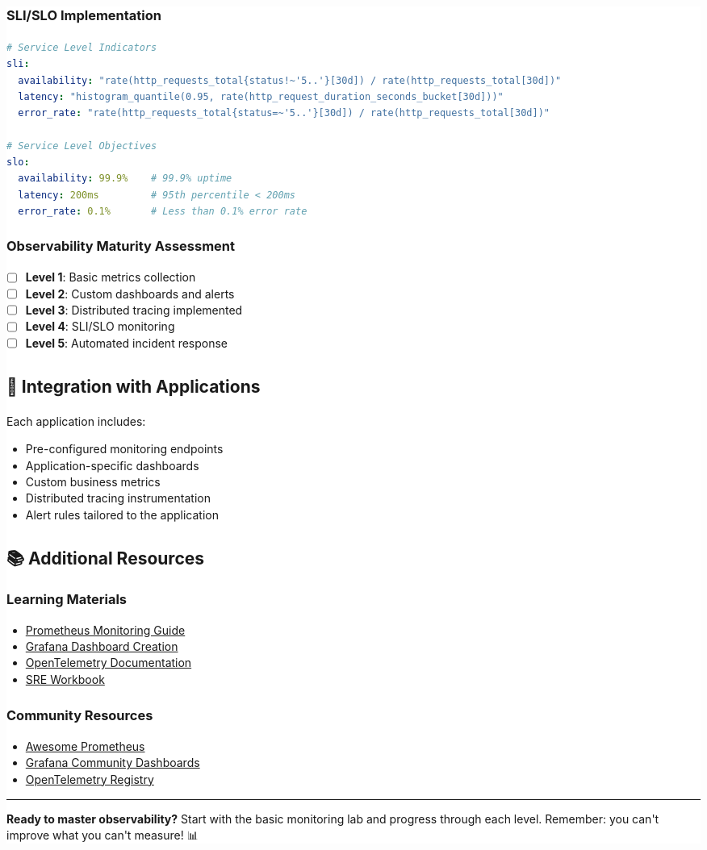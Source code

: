 ### SLI/SLO Implementation
```yaml
# Service Level Indicators
sli:
  availability: "rate(http_requests_total{status!~'5..'}[30d]) / rate(http_requests_total[30d])"
  latency: "histogram_quantile(0.95, rate(http_request_duration_seconds_bucket[30d]))"
  error_rate: "rate(http_requests_total{status=~'5..'}[30d]) / rate(http_requests_total[30d])"

# Service Level Objectives
slo:
  availability: 99.9%    # 99.9% uptime
  latency: 200ms         # 95th percentile < 200ms
  error_rate: 0.1%       # Less than 0.1% error rate
```

### Observability Maturity Assessment
- [ ] **Level 1**: Basic metrics collection
- [ ] **Level 2**: Custom dashboards and alerts
- [ ] **Level 3**: Distributed tracing implemented
- [ ] **Level 4**: SLI/SLO monitoring
- [ ] **Level 5**: Automated incident response

## 🔗 Integration with Applications

Each application includes:
- Pre-configured monitoring endpoints
- Application-specific dashboards
- Custom business metrics
- Distributed tracing instrumentation
- Alert rules tailored to the application

## 📚 Additional Resources

### Learning Materials
- [Prometheus Monitoring Guide](https://prometheus.io/docs/)
- [Grafana Dashboard Creation](https://grafana.com/docs/)
- [OpenTelemetry Documentation](https://opentelemetry.io/docs/)
- [SRE Workbook](https://sre.google/workbook/table-of-contents/)

### Community Resources
- [Awesome Prometheus](https://github.com/roaldnefs/awesome-prometheus)
- [Grafana Community Dashboards](https://grafana.com/grafana/dashboards/)
- [OpenTelemetry Registry](https://opentelemetry.io/registry/)

---

**Ready to master observability?** Start with the basic monitoring lab and progress through each level. Remember: you can't improve what you can't measure! 📊